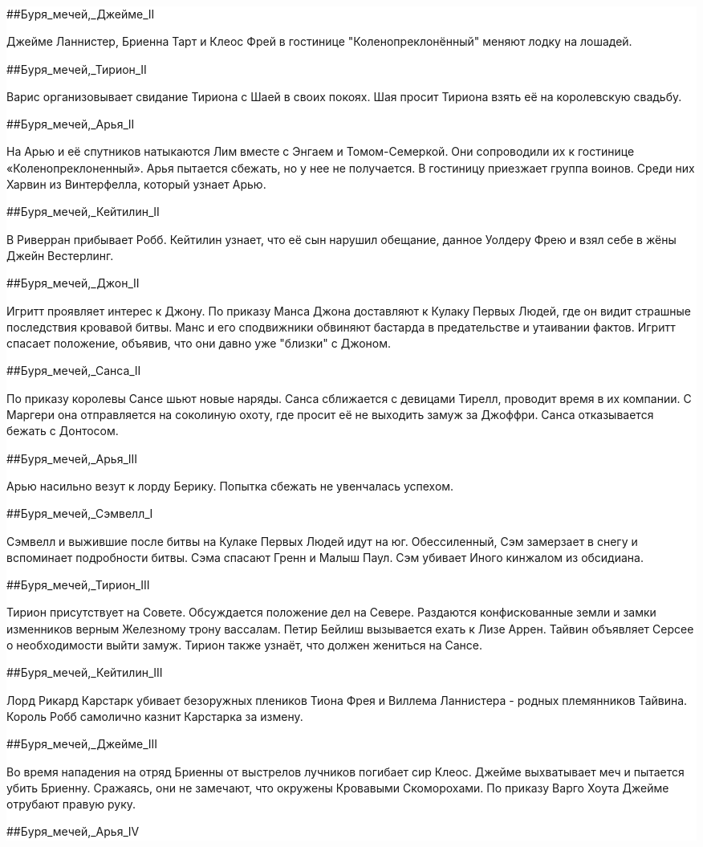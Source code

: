 ##Буря_мечей,_Джейме_II

Джейме Ланнистер, Бриенна Тарт и Клеос Фрей в гостинице "Коленопреклонённый" меняют лодку на лошадей.

##Буря_мечей,_Тирион_II

Варис организовывает свидание Тириона с Шаей в своих покоях. Шая просит Тириона взять её на королевскую свадьбу.

##Буря_мечей,_Арья_II

На Арью и её спутников натыкаются Лим вместе с Энгаем и Томом-Семеркой. Они сопроводили их к гостинице «Коленопреклоненный». Арья пытается сбежать, но у нее не получается. В гостиницу приезжает группа воинов. Среди них Харвин из Винтерфелла, который узнает Арью.

##Буря_мечей,_Кейтилин_II

В Риверран прибывает Робб. Кейтилин узнает, что её сын нарушил обещание, данное Уолдеру Фрею и взял себе в жёны Джейн Вестерлинг.

##Буря_мечей,_Джон_II

Игритт проявляет интерес к Джону. По приказу Манса Джона доставляют к Кулаку Первых Людей, где он видит страшные последствия кровавой битвы. Манс и его сподвижники обвиняют бастарда в предательстве и утаивании фактов. Игритт спасает положение, объявив, что они давно уже "близки" с Джоном.

##Буря_мечей,_Санса_II

По приказу королевы Сансе шьют новые наряды. Санса сближается с девицами Тирелл, проводит время в их компании. С Маргери она отправляется на соколиную охоту, где просит её не выходить замуж за Джоффри. Санса отказывается бежать с Донтосом.

##Буря_мечей,_Арья_III

Арью насильно везут к лорду Берику. Попытка сбежать не увенчалась успехом.

##Буря_мечей,_Сэмвелл_I

Сэмвелл и выжившие после битвы на Кулаке Первых Людей идут на юг. Обессиленный, Сэм замерзает в снегу и вспоминает подробности битвы. Сэма спасают Гренн и Малыш Паул. Сэм убивает Иного кинжалом из обсидиана.

##Буря_мечей,_Тирион_III

Тирион присутствует на Совете. Обсуждается положение дел на Севере. Раздаются конфискованные земли и замки изменников верным Железному трону вассалам. Петир Бейлиш вызывается ехать к Лизе Аррен. Тайвин объявляет Серсее о необходимости выйти замуж. Тирион также узнаёт, что должен жениться на Сансе.

##Буря_мечей,_Кейтилин_III

Лорд Рикард Карстарк убивает безоружных плеников Тиона Фрея и Виллема Ланнистера - родных племянников Тайвина. Король Робб самолично казнит Карстарка за измену.

##Буря_мечей,_Джейме_III

Во время нападения на отряд Бриенны от выстрелов лучников погибает сир Клеос. Джейме выхватывает меч и пытается убить Бриенну. Сражаясь, они не замечают, что окружены Кровавыми Скоморохами. По приказу Варго Хоута Джейме отрубают правую руку.

##Буря_мечей,_Арья_IV
